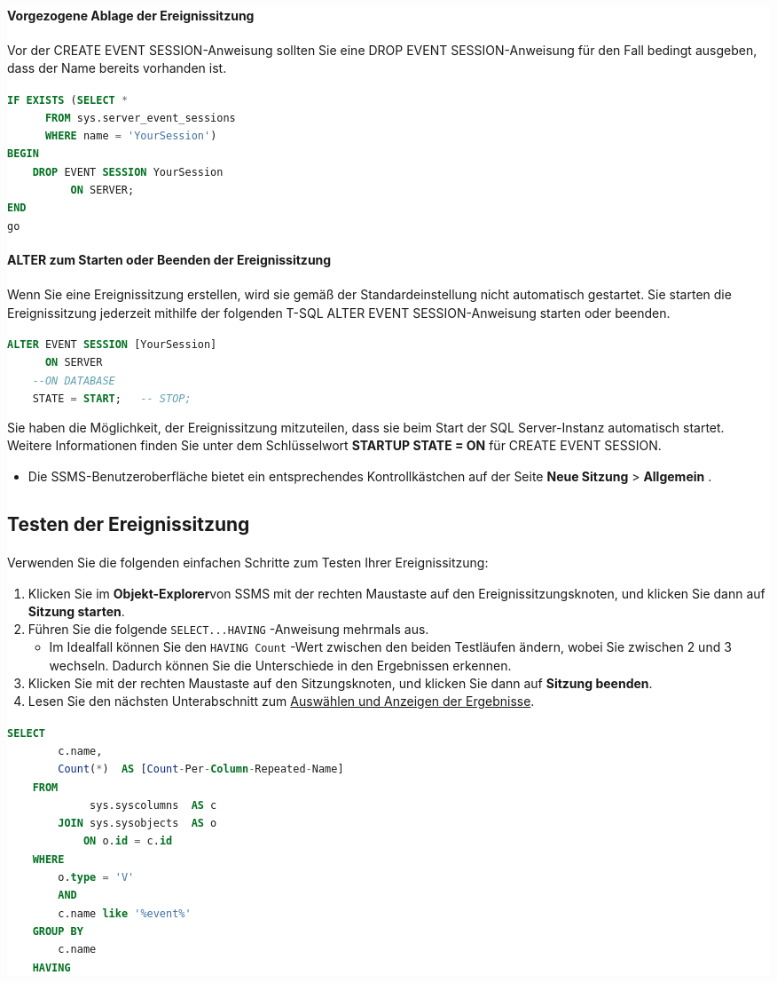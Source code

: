 #### <a name="pre-drop-of-the-event-session"></a>Vorgezogene Ablage der Ereignissitzung

Vor der CREATE EVENT SESSION-Anweisung sollten Sie eine DROP EVENT SESSION-Anweisung für den Fall bedingt ausgeben, dass der Name bereits vorhanden ist.

```sql
IF EXISTS (SELECT *
      FROM sys.server_event_sessions
      WHERE name = 'YourSession')
BEGIN
    DROP EVENT SESSION YourSession
          ON SERVER;
END
go
```

#### <a name="alter-to-start-and-stop-the-event-session"></a>ALTER zum Starten oder Beenden der Ereignissitzung

Wenn Sie eine Ereignissitzung erstellen, wird sie gemäß der Standardeinstellung nicht automatisch gestartet. Sie starten die Ereignissitzung jederzeit mithilfe der folgenden T-SQL ALTER EVENT SESSION-Anweisung starten oder beenden.

```sql
ALTER EVENT SESSION [YourSession]
      ON SERVER
    --ON DATABASE
    STATE = START;   -- STOP;
```

Sie haben die Möglichkeit, der Ereignissitzung mitzuteilen, dass sie beim Start der SQL Server-Instanz automatisch startet. Weitere Informationen finden Sie unter dem Schlüsselwort **STARTUP STATE = ON** für CREATE EVENT SESSION.

- Die SSMS-Benutzeroberfläche bietet ein entsprechendes Kontrollkästchen auf der Seite **Neue Sitzung** > **Allgemein** .

## <a name="test-your-event-session"></a>Testen der Ereignissitzung

Verwenden Sie die folgenden einfachen Schritte zum Testen Ihrer Ereignissitzung:

1. Klicken Sie im **Objekt-Explorer**von SSMS mit der rechten Maustaste auf den Ereignissitzungsknoten, und klicken Sie dann auf **Sitzung starten**.
2. Führen Sie die folgende `SELECT...HAVING` -Anweisung mehrmals aus.
    - Im Idealfall können Sie den `HAVING Count` -Wert zwischen den beiden Testläufen ändern, wobei Sie zwischen 2 und 3 wechseln. Dadurch können Sie die Unterschiede in den Ergebnissen erkennen.
3. Klicken Sie mit der rechten Maustaste auf den Sitzungsknoten, und klicken Sie dann auf **Sitzung beenden**.
4. Lesen Sie den nächsten Unterabschnitt zum [Auswählen und Anzeigen der Ergebnisse](#select-the-full-results-xml-37).

```sql
SELECT
        c.name,
        Count(*)  AS [Count-Per-Column-Repeated-Name]
    FROM
             sys.syscolumns  AS c
        JOIN sys.sysobjects  AS o
            ON o.id = c.id
    WHERE
        o.type = 'V'
        AND
        c.name like '%event%'
    GROUP BY
        c.name
    HAVING
```